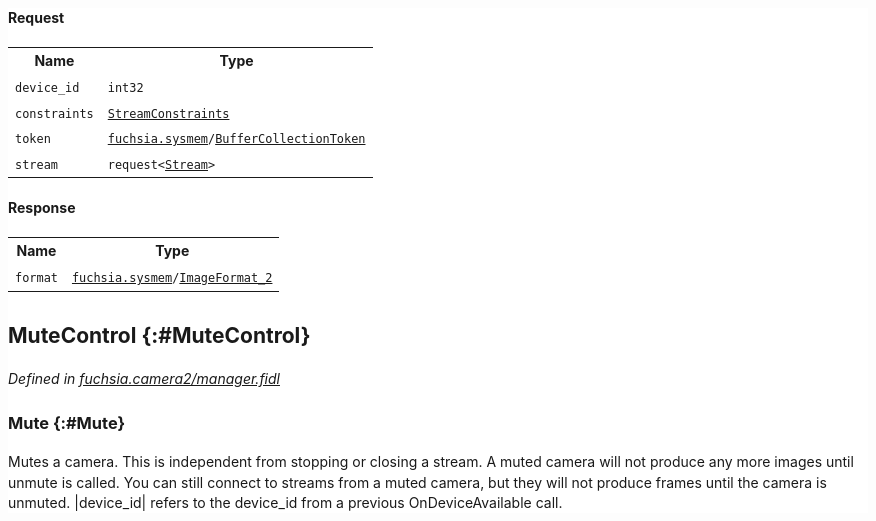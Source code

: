 #### Request
<table>
    <tr><th>Name</th><th>Type</th></tr>
    <tr>
            <td><code>device_id</code></td>
            <td>
                <code>int32</code>
            </td>
        </tr><tr>
            <td><code>constraints</code></td>
            <td>
                <code><a class='link' href='#StreamConstraints'>StreamConstraints</a></code>
            </td>
        </tr><tr>
            <td><code>token</code></td>
            <td>
                <code><a class='link' href='../fuchsia.sysmem/index.html'>fuchsia.sysmem</a>/<a class='link' href='../fuchsia.sysmem/index.html#BufferCollectionToken'>BufferCollectionToken</a></code>
            </td>
        </tr><tr>
            <td><code>stream</code></td>
            <td>
                <code>request&lt;<a class='link' href='#Stream'>Stream</a>&gt;</code>
            </td>
        </tr></table>


#### Response
<table>
    <tr><th>Name</th><th>Type</th></tr>
    <tr>
            <td><code>format</code></td>
            <td>
                <code><a class='link' href='../fuchsia.sysmem/index.html'>fuchsia.sysmem</a>/<a class='link' href='../fuchsia.sysmem/index.html#ImageFormat_2'>ImageFormat_2</a></code>
            </td>
        </tr></table>

## MuteControl {:#MuteControl}
*Defined in [fuchsia.camera2/manager.fidl](https://fuchsia.googlesource.com/fuchsia/+/master/sdk/fidl/fuchsia.camera2/manager.fidl#54)*


### Mute {:#Mute}

 Mutes a camera.  This is independent from stopping or closing a stream.  A muted
 camera will not produce any more images until
 unmute is called.  You can still connect to streams from a muted camera, but they
 will not produce frames until the camera is unmuted.
 |device_id| refers to the device_id from a previous OnDeviceAvailable call.
